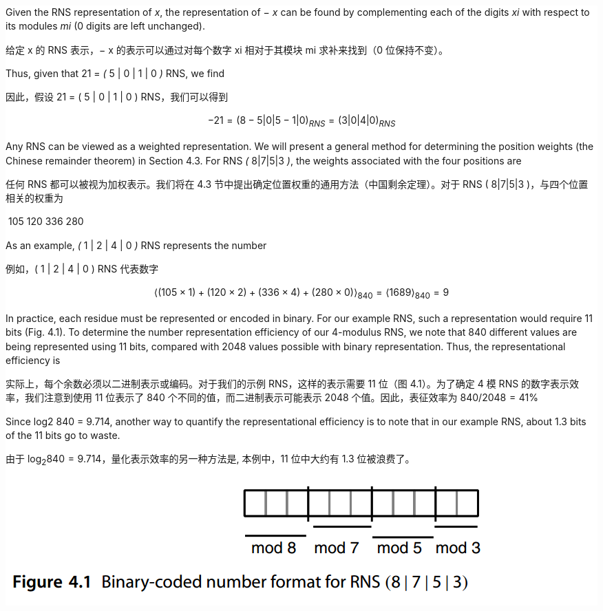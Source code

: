 

Given the RNS representation of  *x*, the representation of − *x*  can be found by complementing each of the digits  *xi*  with respect to its modules  *mi* (0 digits are left unchanged). 

给定 x 的 RNS 表示，− x 的表示可以通过对每个数字 xi 相对于其模块 mi 求补来找到（0 位保持不变）。



Thus, given that 21 =  *(* 5 | 0 | 1 | 0 *)* RNS, we find

因此，假设 21 = ( 5 | 0 | 1 | 0 ) RNS，我们可以得到


$$
−21 = ( 8 − 5 | 0 | 5 − 1 | 0 )_{RNS} = ( 3 | 0 | 4 | 0 )_{RNS}
$$


Any RNS can be viewed as a weighted representation. We will present a general method for determining the position weights (the Chinese remainder theorem) in Section 4.3. For RNS *(* 8|7|5|3 *)*, the weights associated with the four positions are

任何 RNS 都可以被视为加权表示。我们将在 4.3 节中提出确定位置权重的通用方法（中国剩余定理）。对于 RNS ( 8|7|5|3 )，与四个位置相关的权重为 

​          105     120    336    280

As an example,  *(* 1 | 2 | 4 | 0 *)* RNS represents the number

例如，( 1 | 2 | 4 | 0 ) RNS 代表数字


$$
\left \langle (105×1)+(120×2)+(336×4)+(280×0) \right \rangle _{840}=\left \langle 1689 \right \rangle _{840}=9
$$


In practice, each residue must be represented or encoded in binary. For our example RNS, such a representation would require 11 bits (Fig. 4.1). To determine the number representation efficiency of our 4-modulus RNS, we note that 840 different values are being represented using 11 bits, compared with 2048 values possible with binary representation. Thus, the representational efficiency is

实际上，每个余数必须以二进制表示或编码。对于我们的示例 RNS，这样的表示需要 11 位（图 4.1）。为了确定 4 模 RNS 的数字表示效率，我们注意到使用 11 位表示了 840 个不同的值，而二进制表示可能表示 2048 个值。因此，表征效率为 $840 / 2048 = 41\%$

Since log2 840 = 9.714, another way to quantify the representational efficiency is to note that in our example RNS, about 1.3 bits of the 11 bits go to waste. 

由于 $\log_2 840 = 9.714$，量化表示效率的另一种方法是, 本例中，11 位中大约有 1.3 位被浪费了。

![image-20230802144731302](assets/image-20230802144731302.png)
